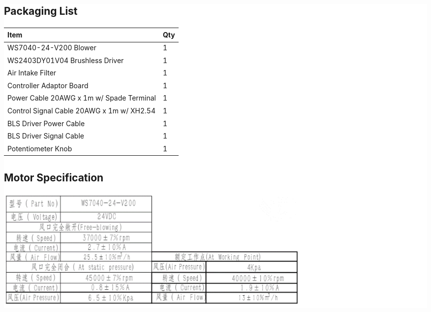 ## **Packaging List**

| Item                                      | Qty  |
| :---------------------------------------- | ---- |
| WS7040-24-V200 Blower                     | 1    |
| WS2403DY01V04 Brushless Driver            | 1    |
| Air Intake Filter                         | 1    |
| Controller Adaptor Board                  | 1    |
| Power Cable 20AWG x 1m w/ Spade Terminal  | 1    |
| Control Signal Cable 20AWG x 1m w/ XH2.54 | 1    |
| BLS Driver Power Cable                    | 1    |
| BLS Driver Signal Cable                   | 1    |
| Potentiometer Knob                        | 1    |

## **Motor Specification**

<img src=img/Turbo_Kit/Turbo_Kit_Motor1.png width="600"/>
